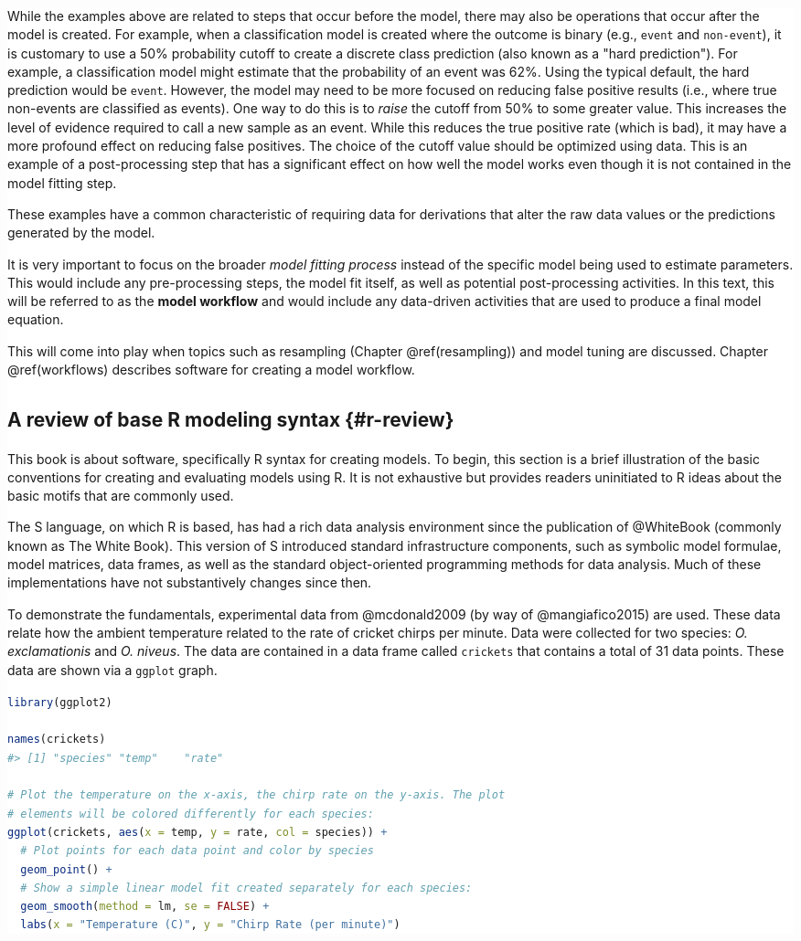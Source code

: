 While the examples above are related to steps that occur before the model, there may also be operations that occur after the model is created. For example, when a classification model is created where the outcome is binary (e.g., `event` and `non-event`), it is customary to use a 50% probability cutoff to create a discrete class prediction (also known as a "hard prediction"). For example, a classification model might estimate that the probability of an event was 62%. Using the typical default, the hard prediction would be `event`. However, the model may need to be more focused on reducing false positive results (i.e., where true non-events are classified as events). One way to do this is to _raise_ the cutoff from 50% to some greater value. This increases the level of evidence required to call a new sample as an event. While this reduces the true positive rate (which is bad), it may have a more profound effect on reducing false positives. The choice of the cutoff value should be optimized using data. This is an example of a post-processing step that has a significant effect on how well the model works even though it is not contained in the model fitting step. 

These examples have a common characteristic of requiring data for derivations that alter the raw data values or the predictions generated by the model. 

It is very important to focus on the broader _model fitting process_ instead of the specific model being used to estimate parameters. This would include any pre-processing steps, the model fit itself, as well as potential post-processing activities. In this text, this will be referred to as the **model workflow** and would include any data-driven activities that are used to produce a final model equation. 

This will come into play when topics such as resampling (Chapter \@ref(resampling)) and  model tuning are discussed. Chapter \@ref(workflows) describes software for creating a model workflow. 

## A review of base R modeling syntax {#r-review}




This book is about software, specifically R syntax for creating models. To begin, this section is a brief illustration of the basic conventions for creating and evaluating models using R. It is not exhaustive but provides readers uninitiated to R ideas about the basic motifs that are commonly used. 

The S language, on which R is based, has had a rich data analysis environment since the publication of @WhiteBook (commonly known as The White Book). This version of S introduced standard infrastructure components, such as symbolic model formulae, model matrices, data frames, as well as the standard object-oriented programming methods for data analysis. Much of these implementations have not substantively changes since then.  

To demonstrate the fundamentals, experimental data from @mcdonald2009 (by way of @mangiafico2015) are used. These data relate how the ambient temperature related to the rate of cricket chirps per minute. Data were collected for two species: _O. exclamationis_ and _O. niveus_. The data are contained in a data frame called `crickets` that contains a total of 31 data points. These data are shown via a `ggplot` graph. 


```r
library(ggplot2)

names(crickets)
#> [1] "species" "temp"    "rate"

# Plot the temperature on the x-axis, the chirp rate on the y-axis. The plot
# elements will be colored differently for each species:
ggplot(crickets, aes(x = temp, y = rate, col = species)) + 
  # Plot points for each data point and color by species
  geom_point() + 
  # Show a simple linear model fit created separately for each species:
  geom_smooth(method = lm, se = FALSE) + 
  labs(x = "Temperature (C)", y = "Chirp Rate (per minute)")
```
